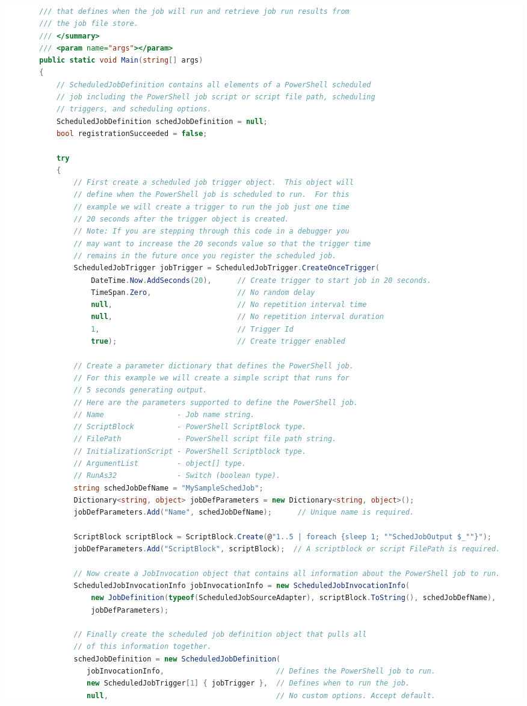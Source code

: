 ```csharp
        /// that defines when the job will run and retrieve job run results from
        /// the job file store.
        /// </summary>
        /// <param name="args"></param>
        public static void Main(string[] args)
        {
            // ScheduledJobDefinition contains all elements of a PowerShell scheduled
            // job including the PowerShell job script or script file path, scheduling
            // triggers, and scheduling options.
            ScheduledJobDefinition schedJobDefinition = null;
            bool registrationSucceeded = false;

            try
            {
                // First create a scheduled job trigger object.  This object will
                // define when the PowerShell job is scheduled to run.  For this
                // example we will create a trigger to run the job just one time
                // 20 seconds after the trigger object is created.
                // Note: If you are stepping through this code in a debugger you
                // may want to increase the 20 seconds value so that the trigger time
                // remains in the future once you register the scheduled job.
                ScheduledJobTrigger jobTrigger = ScheduledJobTrigger.CreateOnceTrigger(
                    DateTime.Now.AddSeconds(20),      // Create trigger to start job in 20 seconds.
                    TimeSpan.Zero,                    // No random delay
                    null,                             // No repetition interval time
                    null,                             // No repetition interval duration
                    1,                                // Trigger Id
                    true);                            // Create trigger enabled

                // Create a parameter dictionary that defines the PowerShell job.
                // For this example we will create a simple script that runs for
                // 5 seconds generating output.
                // Here are the parameters supported to define the PowerShell job.
                // Name                 - Job name string.
                // ScriptBlock          - PowerShell ScriptBlock type.
                // FilePath             - PowerShell script file path string.
                // InitializationScript - PowerShell Scriptblock type.
                // ArgumentList         - object[] type.
                // RunAs32              - Switch (boolean type).
                string schedJobDefName = "MySampleSchedJob";
                Dictionary<string, object> jobDefParameters = new Dictionary<string, object>();
                jobDefParameters.Add("Name", schedJobDefName);      // Unique name is required.

                ScriptBlock scriptBlock = ScriptBlock.Create(@"1..5 | foreach {sleep 1; ""SchedJobOutput $_""}");
                jobDefParameters.Add("ScriptBlock", scriptBlock);  // A scriptblock or script FilePath is required.

                // Now create a JobInvocation object that contains all information about the PowerShell job to run.
                ScheduledJobInvocationInfo jobInvocationInfo = new ScheduledJobInvocationInfo(
                    new JobDefinition(typeof(ScheduledJobSourceAdapter), scriptBlock.ToString(), schedJobDefName),
                    jobDefParameters);

                // Finally create the scheduled job definition object that pulls all
                // of this information together.
                schedJobDefinition = new ScheduledJobDefinition(
                   jobInvocationInfo,                          // Defines the PowerShell job to run.
                   new ScheduledJobTrigger[1] { jobTrigger },  // Defines when to run the job.
                   null,                                       // No custom options. Accept default.
```